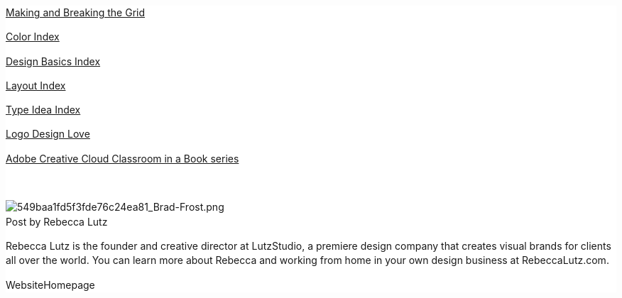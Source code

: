 <p><a href="http://www.amazon.com/Making-Breaking-Grid-Graphic-Workshop/dp/1592531253/ref=pd_bxgy_b_img_y" target="_blank">Making and Breaking the Grid</a></p>
<p><a href="http://www.amazon.com/Color-Index-Revised-Jim-Krause/dp/1440302626/ref=sr_1_1?s=books&amp;ie=UTF8&amp;qid=1390755677&amp;sr=1-1&amp;keywords=color+index" target="_blank">Color Index</a></p>
<p><a href="http://www.amazon.com/Design-Basics-Index-Jim-Krause/dp/1581805012/ref=pd_sim_b_4" target="_blank">Design Basics Index</a></p>
<p><a href="http://www.amazon.com/Layout-Index-Advertising-Newsletter-Stationery/dp/1581801467/ref=pd_bxgy_b_img_z" target="_blank">Layout Index</a></p>
<p><a href="http://www.amazon.com/Type-Idea-Index-Designers-Creatively/dp/1581808062/ref=pd_sim_b_3" target="_blank">Type Idea Index</a></p>
<p><a href="http://www.amazon.com/Logo-Design-Love-Creating-Identities/dp/0321660765/ref=sr_1_1?s=books&amp;ie=UTF8&amp;qid=1390755857&amp;sr=1-1&amp;keywords=logo+design+love" target="_blank">Logo Design Love</a></p>
<p><a href="http://www.amazon.com/s/ref=nb_sb_noss?url=search-alias%3Dstripbooks&amp;field-keywords=classroom+cc+in+a+book&amp;rh=n%3A283155%2Ck%3Aclassroom+cc+in+a+book" target="_blank">Adobe Creative Cloud Classroom in a Book series</a></p>
<p>&nbsp;</p>
<p><div class="nuyearpost"><img class="nuyeardesigner" src="https://d1h06o8peg3yk5.cloudfront.net/wp-content/uploads/2015/02/RebeccaLutz.jpg" width="200" alt="549baa1fd5f3fde76c24ea81_Brad-Frost.png">
          <div class="nuyeardesignername">Post by Rebecca Lutz</div>
          <p class="postparagraphtext nuyeartext"> Rebecca Lutz is the founder and creative director at LutzStudio, a premiere design company that creates visual brands for clients all over the world. You can learn more about Rebecca and working from home in your own design business at RebeccaLutz.com.</p>
          <div class="nuyearlinkblock"><a target="_blank" style="text-decoration:none" class="nuyearlink" href="http://lutzstudio.com/">Website</a><a target="_blank" style="text-decoration:none" class="nuyearlink" href="http://rebeccalutz.com/">Homepage</a>
          </div>
        </div></p>